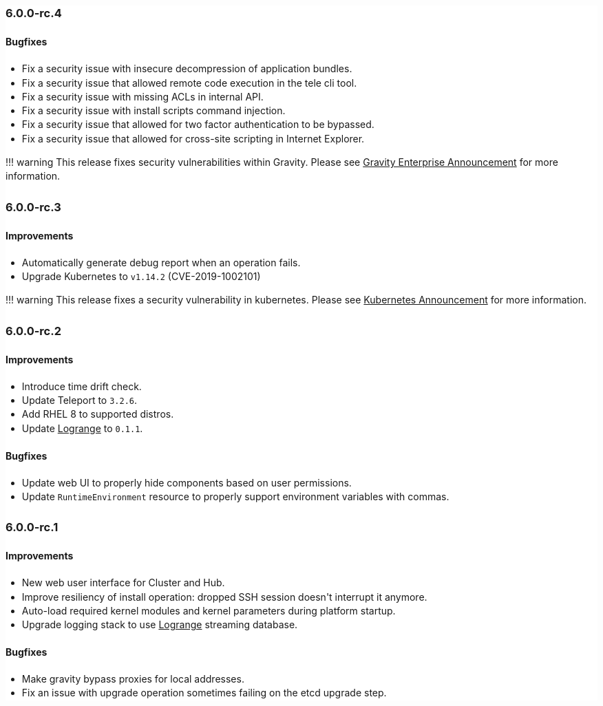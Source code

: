 ### 6.0.0-rc.4

#### Bugfixes

* Fix a security issue with insecure decompression of application bundles.
* Fix a security issue that allowed remote code execution in the tele cli tool.
* Fix a security issue with missing ACLs in internal API.
* Fix a security issue with install scripts command injection.
* Fix a security issue that allowed for two factor authentication to be bypassed.
* Fix a security issue that allowed for cross-site scripting in Internet Explorer.

!!! warning
    This release fixes security vulnerabilities within Gravity. Please see
    [Gravity Enterprise Announcement](https://gravitational.zendesk.com/hc/en-us/articles/360025697553-Gravity-Enterprise-6-0-0-rc-4-5-6-4-5-5-12-5-2-13-Security-Update) for more information.

### 6.0.0-rc.3

#### Improvements

* Automatically generate debug report when an operation fails.
* Upgrade Kubernetes to `v1.14.2` (CVE-2019-1002101)

!!! warning
    This release fixes a security vulnerability in kubernetes. Please see
    [Kubernetes Announcement](https://groups.google.com/forum/#!topic/kubernetes-security-discuss/zqklrWzeA2c) for more information.

### 6.0.0-rc.2

#### Improvements

* Introduce time drift check.
* Update Teleport to `3.2.6`.
* Add RHEL 8 to supported distros.
* Update [Logrange](https://logrange.io) to `0.1.1`.

#### Bugfixes

* Update web UI to properly hide components based on user permissions.
* Update `RuntimeEnvironment` resource to properly support environment variables with commas.

### 6.0.0-rc.1

#### Improvements

* New web user interface for Cluster and Hub.
* Improve resiliency of install operation: dropped SSH session doesn't interrupt it anymore.
* Auto-load required kernel modules and kernel parameters during platform startup.
* Upgrade logging stack to use [Logrange](https://logrange.io/) streaming database.

#### Bugfixes

* Make gravity bypass proxies for local addresses.
* Fix an issue with upgrade operation sometimes failing on the etcd upgrade step.
